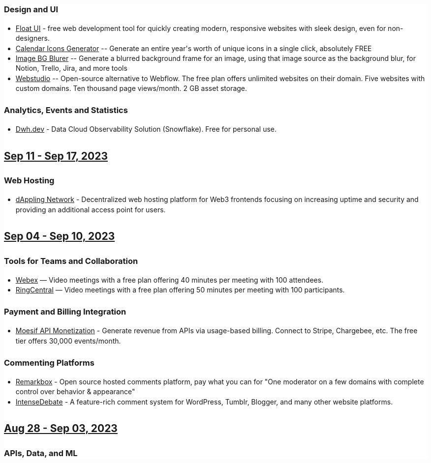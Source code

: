 ### Design and UI

*   [Float UI](https://floatui.com/) - free web development tool for quickly creating modern, responsive websites with sleek design, even for non-designers.
*   [Calendar Icons Generator](https://calendariconsgenerator.app/) -- Generate an entire year's worth of unique icons in a single click, absolutely FREE
*   [Image BG Blurer](https://imagebgblurer.com/) -- Generate a blurred background frame for an image, using that image source as the background blur, for Notion, Trello, Jira, and more tools
*   [Webstudio](https://webstudio.is/) -- Open-source alternative to Webflow. The free plan offers unlimited websites on their domain. Five websites with custom domains. Ten thousand page views/month. 2 GB asset storage.

### Analytics, Events and Statistics

*   [Dwh.dev](https://dwh.dev) - Data Cloud Observability Solution (Snowflake). Free for personal use.

## [Sep 11 - Sep 17, 2023](/content/2023/37/README.md)

### Web Hosting

*   [dAppling Network](https://www.dappling.network/) - Decentralized web hosting platform for Web3 frontends focusing on increasing uptime and security and providing an additional access point for users.

## [Sep 04 - Sep 10, 2023](/content/2023/36/README.md)

### Tools for Teams and Collaboration

*   [Webex](https://www.webex.com/) — Video meetings with a free plan offering 40 minutes per meeting with 100 attendees.
*   [RingCentral](https://www.ringcentral.com/) — Video meetings with a free plan offering 50 minutes per meeting with 100 participants.

### Payment and Billing Integration

*   [Moesif API Monetization](https://www.moesif.com/) - Generate revenue from APIs via usage-based billing. Connect to Stripe, Chargebee, etc. The free tier offers 30,000 events/month.

### Commenting Platforms

*   [Remarkbox](https://www.remarkbox.com/) - Open source hosted comments platform, pay what you can for "One moderator on a few domains with complete control over behavior & appearance"
*   [IntenseDebate](https://intensedebate.com/) - A feature-rich comment system for WordPress, Tumblr, Blogger, and many other website platforms.

## [Aug 28 - Sep 03, 2023](/content/2023/35/README.md)

### APIs, Data, and ML
